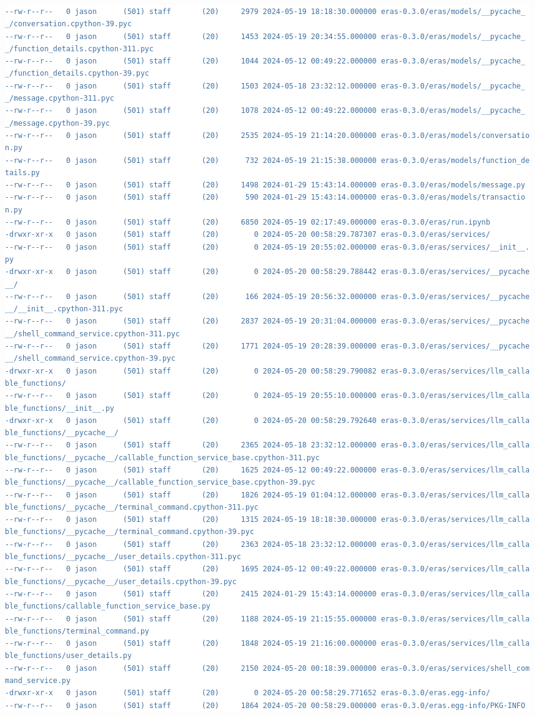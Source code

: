 ```diff
--rw-r--r--   0 jason      (501) staff       (20)     2979 2024-05-19 18:18:30.000000 eras-0.3.0/eras/models/__pycache__/conversation.cpython-39.pyc
--rw-r--r--   0 jason      (501) staff       (20)     1453 2024-05-19 20:34:55.000000 eras-0.3.0/eras/models/__pycache__/function_details.cpython-311.pyc
--rw-r--r--   0 jason      (501) staff       (20)     1044 2024-05-12 00:49:22.000000 eras-0.3.0/eras/models/__pycache__/function_details.cpython-39.pyc
--rw-r--r--   0 jason      (501) staff       (20)     1503 2024-05-18 23:32:12.000000 eras-0.3.0/eras/models/__pycache__/message.cpython-311.pyc
--rw-r--r--   0 jason      (501) staff       (20)     1078 2024-05-12 00:49:22.000000 eras-0.3.0/eras/models/__pycache__/message.cpython-39.pyc
--rw-r--r--   0 jason      (501) staff       (20)     2535 2024-05-19 21:14:20.000000 eras-0.3.0/eras/models/conversation.py
--rw-r--r--   0 jason      (501) staff       (20)      732 2024-05-19 21:15:38.000000 eras-0.3.0/eras/models/function_details.py
--rw-r--r--   0 jason      (501) staff       (20)     1498 2024-01-29 15:43:14.000000 eras-0.3.0/eras/models/message.py
--rw-r--r--   0 jason      (501) staff       (20)      590 2024-01-29 15:43:14.000000 eras-0.3.0/eras/models/transaction.py
--rw-r--r--   0 jason      (501) staff       (20)     6850 2024-05-19 02:17:49.000000 eras-0.3.0/eras/run.ipynb
-drwxr-xr-x   0 jason      (501) staff       (20)        0 2024-05-20 00:58:29.787307 eras-0.3.0/eras/services/
--rw-r--r--   0 jason      (501) staff       (20)        0 2024-05-19 20:55:02.000000 eras-0.3.0/eras/services/__init__.py
-drwxr-xr-x   0 jason      (501) staff       (20)        0 2024-05-20 00:58:29.788442 eras-0.3.0/eras/services/__pycache__/
--rw-r--r--   0 jason      (501) staff       (20)      166 2024-05-19 20:56:32.000000 eras-0.3.0/eras/services/__pycache__/__init__.cpython-311.pyc
--rw-r--r--   0 jason      (501) staff       (20)     2837 2024-05-19 20:31:04.000000 eras-0.3.0/eras/services/__pycache__/shell_command_service.cpython-311.pyc
--rw-r--r--   0 jason      (501) staff       (20)     1771 2024-05-19 20:28:39.000000 eras-0.3.0/eras/services/__pycache__/shell_command_service.cpython-39.pyc
-drwxr-xr-x   0 jason      (501) staff       (20)        0 2024-05-20 00:58:29.790082 eras-0.3.0/eras/services/llm_callable_functions/
--rw-r--r--   0 jason      (501) staff       (20)        0 2024-05-19 20:55:10.000000 eras-0.3.0/eras/services/llm_callable_functions/__init__.py
-drwxr-xr-x   0 jason      (501) staff       (20)        0 2024-05-20 00:58:29.792640 eras-0.3.0/eras/services/llm_callable_functions/__pycache__/
--rw-r--r--   0 jason      (501) staff       (20)     2365 2024-05-18 23:32:12.000000 eras-0.3.0/eras/services/llm_callable_functions/__pycache__/callable_function_service_base.cpython-311.pyc
--rw-r--r--   0 jason      (501) staff       (20)     1625 2024-05-12 00:49:22.000000 eras-0.3.0/eras/services/llm_callable_functions/__pycache__/callable_function_service_base.cpython-39.pyc
--rw-r--r--   0 jason      (501) staff       (20)     1826 2024-05-19 01:04:12.000000 eras-0.3.0/eras/services/llm_callable_functions/__pycache__/terminal_command.cpython-311.pyc
--rw-r--r--   0 jason      (501) staff       (20)     1315 2024-05-19 18:18:30.000000 eras-0.3.0/eras/services/llm_callable_functions/__pycache__/terminal_command.cpython-39.pyc
--rw-r--r--   0 jason      (501) staff       (20)     2363 2024-05-18 23:32:12.000000 eras-0.3.0/eras/services/llm_callable_functions/__pycache__/user_details.cpython-311.pyc
--rw-r--r--   0 jason      (501) staff       (20)     1695 2024-05-12 00:49:22.000000 eras-0.3.0/eras/services/llm_callable_functions/__pycache__/user_details.cpython-39.pyc
--rw-r--r--   0 jason      (501) staff       (20)     2415 2024-01-29 15:43:14.000000 eras-0.3.0/eras/services/llm_callable_functions/callable_function_service_base.py
--rw-r--r--   0 jason      (501) staff       (20)     1188 2024-05-19 21:15:55.000000 eras-0.3.0/eras/services/llm_callable_functions/terminal_command.py
--rw-r--r--   0 jason      (501) staff       (20)     1848 2024-05-19 21:16:00.000000 eras-0.3.0/eras/services/llm_callable_functions/user_details.py
--rw-r--r--   0 jason      (501) staff       (20)     2150 2024-05-20 00:18:39.000000 eras-0.3.0/eras/services/shell_command_service.py
-drwxr-xr-x   0 jason      (501) staff       (20)        0 2024-05-20 00:58:29.771652 eras-0.3.0/eras.egg-info/
--rw-r--r--   0 jason      (501) staff       (20)     1864 2024-05-20 00:58:29.000000 eras-0.3.0/eras.egg-info/PKG-INFO
```